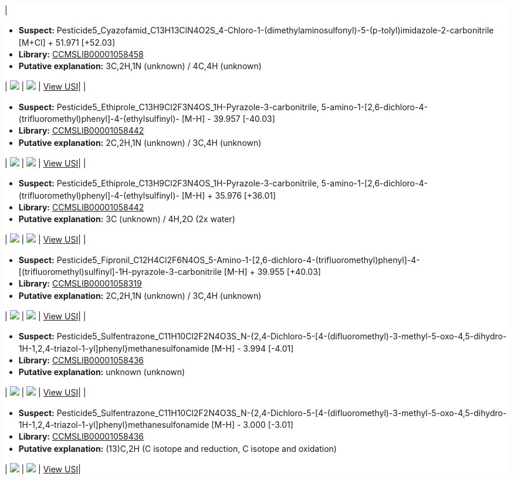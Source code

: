 | <ul><li><b>Suspect:</b> Pesticide5_Cyazofamid_C13H13ClN4O2S_4-Chloro-1-(dimethylaminosulfonyl)-5-(p-tolyl)imidazole-2-carbonitrile [M+Cl] +  51.971 [+52.03]</li><li><b>Library:</b> [CCMSLIB00001058458](https://gnps.ucsd.edu/ProteoSAFe/gnpslibraryspectrum.jsp?SpectrumID=CCMSLIB00001058458)</li><li><b>Putative explanation:</b> 3C,2H,1N (unknown) / 4C,4H (unknown)</li></ul> | ![](https://metabolomics-usi.ucsd.edu/svg/mirror?usi1=mzspec:MSV000080604:Pesticide_Mix5_neg.mzXML:scan:1765&usi2=mzspec:GNPSLIBRARY:CCMSLIB00001058458&mz_min=50&mz_max=500) | ![](https://metabolomics-usi.ucsd.edu/svg/mirror?usi1=mzspec:MSV000080604:Pesticide_Mix5_neg.mzXML:scan:1765&usi2=mzspec:MSV000084314:MSV000080604.mgf:scan:5351&mz_min=50&mz_max=500) | [View USI](https://metabolomics-usi.ucsd.edu/svg/?usi=mzspec:MSV000080604:Pesticide_Mix5_neg.mzXML:scan:1765&mz_min=50&mz_max=500)| 
| <ul><li><b>Suspect:</b> Pesticide5_Ethiprole_C13H9Cl2F3N4OS_1H-Pyrazole-3-carbonitrile, 5-amino-1-[2,6-dichloro-4-(trifluoromethyl)phenyl]-4-(ethylsulfinyl)- [M-H] -  39.957 [-40.03]</li><li><b>Library:</b> [CCMSLIB00001058442](https://gnps.ucsd.edu/ProteoSAFe/gnpslibraryspectrum.jsp?SpectrumID=CCMSLIB00001058442)</li><li><b>Putative explanation:</b> 2C,2H,1N (unknown) / 3C,4H (unknown)</li></ul> | ![](https://metabolomics-usi.ucsd.edu/svg/mirror?usi1=mzspec:MSV000080604:Pesticide_Mix5_neg.mzXML:scan:2023&usi2=mzspec:GNPSLIBRARY:CCMSLIB00001058442&mz_min=50&mz_max=500) | ![](https://metabolomics-usi.ucsd.edu/svg/mirror?usi1=mzspec:MSV000080604:Pesticide_Mix5_neg.mzXML:scan:2023&usi2=mzspec:MSV000084314:MSV000080604.mgf:scan:3596&mz_min=50&mz_max=500) | [View USI](https://metabolomics-usi.ucsd.edu/svg/?usi=mzspec:MSV000080604:Pesticide_Mix5_neg.mzXML:scan:2023&mz_min=50&mz_max=500)| 
| <ul><li><b>Suspect:</b> Pesticide5_Ethiprole_C13H9Cl2F3N4OS_1H-Pyrazole-3-carbonitrile, 5-amino-1-[2,6-dichloro-4-(trifluoromethyl)phenyl]-4-(ethylsulfinyl)- [M-H] +  35.976 [+36.01]</li><li><b>Library:</b> [CCMSLIB00001058442](https://gnps.ucsd.edu/ProteoSAFe/gnpslibraryspectrum.jsp?SpectrumID=CCMSLIB00001058442)</li><li><b>Putative explanation:</b> 3C (unknown) / 4H,2O (2x water)</li></ul> | ![](https://metabolomics-usi.ucsd.edu/svg/mirror?usi1=mzspec:MSV000080604:Pesticide_Mix5_neg.mzXML:scan:1671&usi2=mzspec:GNPSLIBRARY:CCMSLIB00001058442&mz_min=50&mz_max=500) | ![](https://metabolomics-usi.ucsd.edu/svg/mirror?usi1=mzspec:MSV000080604:Pesticide_Mix5_neg.mzXML:scan:1671&usi2=mzspec:MSV000084314:MSV000080604.mgf:scan:3596&mz_min=50&mz_max=500) | [View USI](https://metabolomics-usi.ucsd.edu/svg/?usi=mzspec:MSV000080604:Pesticide_Mix5_neg.mzXML:scan:1671&mz_min=50&mz_max=500)| 
| <ul><li><b>Suspect:</b> Pesticide5_Fipronil_C12H4Cl2F6N4OS_5-Amino-1-[2,6-dichloro-4-(trifluoromethyl)phenyl]-4-[(trifluoromethyl)sulfinyl]-1H-pyrazole-3-carbonitrile [M-H] +  39.955 [+40.03]</li><li><b>Library:</b> [CCMSLIB00001058319](https://gnps.ucsd.edu/ProteoSAFe/gnpslibraryspectrum.jsp?SpectrumID=CCMSLIB00001058319)</li><li><b>Putative explanation:</b> 2C,2H,1N (unknown) / 3C,4H (unknown)</li></ul> | ![](https://metabolomics-usi.ucsd.edu/svg/mirror?usi1=mzspec:MSV000080605:Pesticide_mix5_BA5_01_8706.mzXML:scan:500&usi2=mzspec:GNPSLIBRARY:CCMSLIB00001058319&mz_min=50&mz_max=500) | ![](https://metabolomics-usi.ucsd.edu/svg/mirror?usi1=mzspec:MSV000080605:Pesticide_mix5_BA5_01_8706.mzXML:scan:500&usi2=mzspec:MSV000084314:MSV000080605.mgf:scan:735&mz_min=50&mz_max=500) | [View USI](https://metabolomics-usi.ucsd.edu/svg/?usi=mzspec:MSV000080605:Pesticide_mix5_BA5_01_8706.mzXML:scan:500&mz_min=50&mz_max=500)| 
| <ul><li><b>Suspect:</b> Pesticide5_Sulfentrazone_C11H10Cl2F2N4O3S_N-{2,4-Dichloro-5-[4-(difluoromethyl)-3-methyl-5-oxo-4,5-dihydro-1H-1,2,4-triazol-1-yl]phenyl}methanesulfonamide [M-H] -   3.994 [-4.01]</li><li><b>Library:</b> [CCMSLIB00001058436](https://gnps.ucsd.edu/ProteoSAFe/gnpslibraryspectrum.jsp?SpectrumID=CCMSLIB00001058436)</li><li><b>Putative explanation:</b> unknown (unknown)</li></ul> | ![](https://metabolomics-usi.ucsd.edu/svg/mirror?usi1=mzspec:MSV000080604:Pesticide_Mix5_neg.mzXML:scan:1403&usi2=mzspec:GNPSLIBRARY:CCMSLIB00001058436&mz_min=50&mz_max=500) | ![](https://metabolomics-usi.ucsd.edu/svg/mirror?usi1=mzspec:MSV000080604:Pesticide_Mix5_neg.mzXML:scan:1403&usi2=mzspec:MSV000084314:MSV000080604.mgf:scan:3543&mz_min=50&mz_max=500) | [View USI](https://metabolomics-usi.ucsd.edu/svg/?usi=mzspec:MSV000080604:Pesticide_Mix5_neg.mzXML:scan:1403&mz_min=50&mz_max=500)| 
| <ul><li><b>Suspect:</b> Pesticide5_Sulfentrazone_C11H10Cl2F2N4O3S_N-{2,4-Dichloro-5-[4-(difluoromethyl)-3-methyl-5-oxo-4,5-dihydro-1H-1,2,4-triazol-1-yl]phenyl}methanesulfonamide [M-H] -   3.000 [-3.01]</li><li><b>Library:</b> [CCMSLIB00001058436](https://gnps.ucsd.edu/ProteoSAFe/gnpslibraryspectrum.jsp?SpectrumID=CCMSLIB00001058436)</li><li><b>Putative explanation:</b> (13)C,2H (C isotope and reduction, C isotope and oxidation)</li></ul> | ![](https://metabolomics-usi.ucsd.edu/svg/mirror?usi1=mzspec:MSV000080604:Pesticide_Mix5_neg.mzXML:scan:1407&usi2=mzspec:GNPSLIBRARY:CCMSLIB00001058436&mz_min=50&mz_max=500) | ![](https://metabolomics-usi.ucsd.edu/svg/mirror?usi1=mzspec:MSV000080604:Pesticide_Mix5_neg.mzXML:scan:1407&usi2=mzspec:MSV000084314:MSV000080604.mgf:scan:3543&mz_min=50&mz_max=500) | [View USI](https://metabolomics-usi.ucsd.edu/svg/?usi=mzspec:MSV000080604:Pesticide_Mix5_neg.mzXML:scan:1407&mz_min=50&mz_max=500)| 